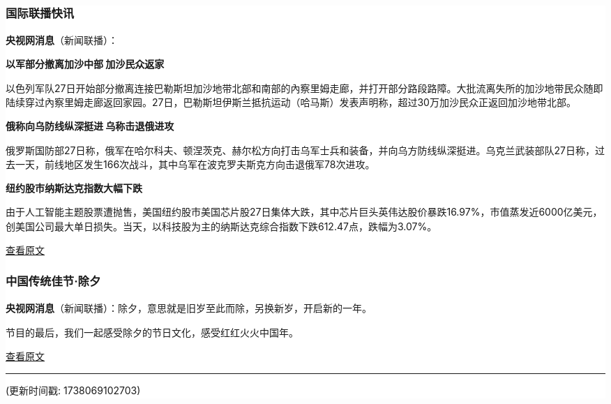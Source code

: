 ### 国际联播快讯

<p><strong>央视网消息</strong>（新闻联播）：<br></p><p><strong>以军部分撤离加沙中部 加沙民众返家</strong><br></p><p>以色列军队27日开始部分撤离连接巴勒斯坦加沙地带北部和南部的內察里姆走廊，并打开部分路段路障。大批流离失所的加沙地带民众随即陆续穿过內察里姆走廊返回家园。27日，巴勒斯坦伊斯兰抵抗运动（哈马斯）发表声明称，超过30万加沙民众正返回加沙地带北部。<br></p><p><strong>俄称向乌防线纵深挺进 乌称击退俄进攻</strong><br></p><p>俄罗斯国防部27日称，俄军在哈尔科夫、顿涅茨克、赫尔松方向打击乌军士兵和装备，并向乌方防线纵深挺进。乌克兰武装部队27日称，过去一天，前线地区发生166次战斗，其中乌军在波克罗夫斯克方向击退俄军78次进攻。<br></p><p><strong>纽约股市纳斯达克指数大幅下跌</strong><br></p><p>由于人工智能主题股票遭抛售，美国纽约股市美国芯片股27日集体大跌，其中芯片巨头英伟达股价暴跌16.97%，市值蒸发近6000亿美元，创美国公司最大单日损失。当天，以科技股为主的纳斯达克综合指数下跌612.47点，跌幅为3.07%。</p>

[查看原文](https://tv.cctv.com/2025/01/28/VIDEMMiut1okubJT07CMx9ge250128.shtml)

### 中国传统佳节·除夕

<p><strong>央视网消息</strong>（新闻联播）：除夕，意思就是旧岁至此而除，另换新岁，开启新的一年。<br></p><p>节目的最后，我们一起感受除夕的节日文化，感受红红火火中国年。</p>

[查看原文](https://tv.cctv.com/2025/01/28/VIDEvxUypNbylERi9v5AH1Vg250128.shtml)



---

(更新时间戳: 1738069102703)

